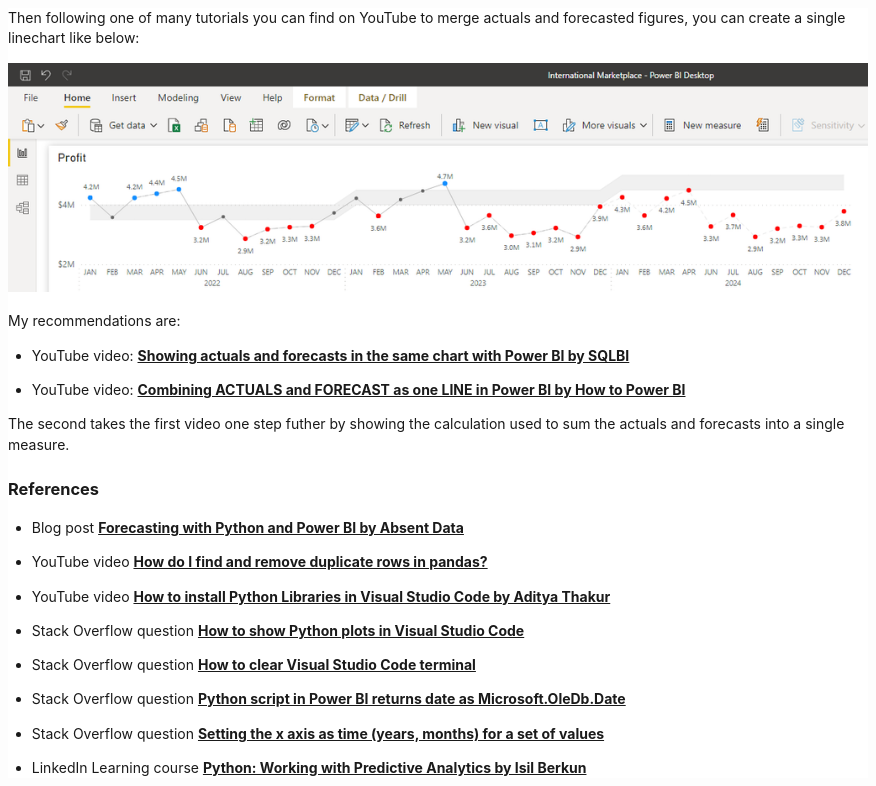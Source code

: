 Then following one of many tutorials you can find on YouTube to merge actuals and forecasted figures, you can create a single linechart like below:

![Power BI line chart comparing actuals and forecast](https://raw.githubusercontent.com/makuharistudio/makuharistudio.github.io/main/src/assets-blog/2022-04-17--28.png?raw=true)


My recommendations are:

* YouTube video: **[Showing actuals and forecasts in the same chart with Power BI by SQLBI](https://www.youtube.com/watch?v=DKgF-5QHY68)**

* YouTube video: **[Combining ACTUALS and FORECAST as one LINE in Power BI by How to Power BI](https://www.youtube.com/watch?v=_TAGpAJ9rTQ)**

The second takes the first video one step futher by showing the calculation used to sum the actuals and forecasts into a single measure.



### References

* Blog post **[Forecasting with Python and Power BI by Absent Data](https://www.absentdata.com/power-bi/forecasting-with-python-and-power-bi/)**

* YouTube video **[How do I find and remove duplicate rows in pandas?](https://www.youtube.com/watch?v=ht5buXUMqkQ)**

* YouTube video **[How to install Python Libraries in Visual Studio Code by Aditya Thakur](https://www.youtube.com/watch?v=ThU13tikHQw)**

* Stack Overflow question **[How to show Python plots in Visual Studio Code](https://stackoverflow.com/questions/49992300/)**

* Stack Overflow question **[How to clear Visual Studio Code terminal](https://stackoverflow.com/questions/49992300/)**

* Stack Overflow question **[Python script in Power BI returns date as Microsoft.OleDb.Date](https://stackoverflow.com/questions/51929420/python-script-in-power-bi-returns-date-as-microsoft-oledb-date)**

* Stack Overflow question **[Setting the x axis as time (years, months) for a set of values](https://stackoverflow.com/questions/28948898/setting-the-x-axis-as-time-years-months-for-a-set-of-values)**

* LinkedIn Learning course **[Python: Working with Predictive Analytics by Isil Berkun](https://www.linkedin.com/learning/python-working-with-predictive-analytics/)**
